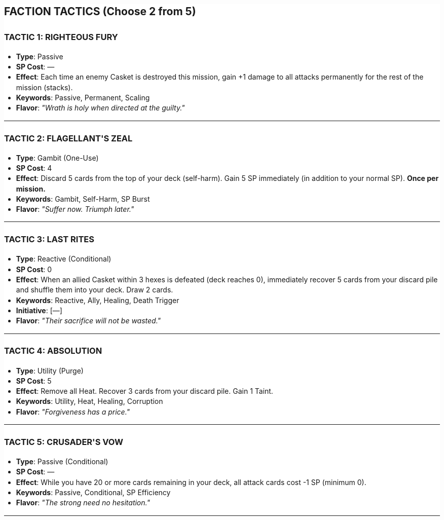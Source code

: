 
## FACTION TACTICS (Choose 2 from 5)

### TACTIC 1: RIGHTEOUS FURY
- **Type**: Passive
- **SP Cost**: —
- **Effect**: Each time an enemy Casket is destroyed this mission, gain +1 damage to all attacks permanently for the rest of the mission (stacks).
- **Keywords**: Passive, Permanent, Scaling
- **Flavor**: *"Wrath is holy when directed at the guilty."*

---

### TACTIC 2: FLAGELLANT'S ZEAL
- **Type**: Gambit (One-Use)
- **SP Cost**: 4
- **Effect**: Discard 5 cards from the top of your deck (self-harm). Gain 5 SP immediately (in addition to your normal SP). **Once per mission.**
- **Keywords**: Gambit, Self-Harm, SP Burst
- **Flavor**: *"Suffer now. Triumph later."*

---

### TACTIC 3: LAST RITES
- **Type**: Reactive (Conditional)
- **SP Cost**: 0
- **Effect**: When an allied Casket within 3 hexes is defeated (deck reaches 0), immediately recover 5 cards from your discard pile and shuffle them into your deck. Draw 2 cards.
- **Keywords**: Reactive, Ally, Healing, Death Trigger
- **Initiative**: [—]
- **Flavor**: *"Their sacrifice will not be wasted."*

---

### TACTIC 4: ABSOLUTION
- **Type**: Utility (Purge)
- **SP Cost**: 5
- **Effect**: Remove all Heat. Recover 3 cards from your discard pile. Gain 1 Taint.
- **Keywords**: Utility, Heat, Healing, Corruption
- **Flavor**: *"Forgiveness has a price."*

---

### TACTIC 5: CRUSADER'S VOW
- **Type**: Passive (Conditional)
- **SP Cost**: —
- **Effect**: While you have 20 or more cards remaining in your deck, all attack cards cost -1 SP (minimum 0).
- **Keywords**: Passive, Conditional, SP Efficiency
- **Flavor**: *"The strong need no hesitation."*

---